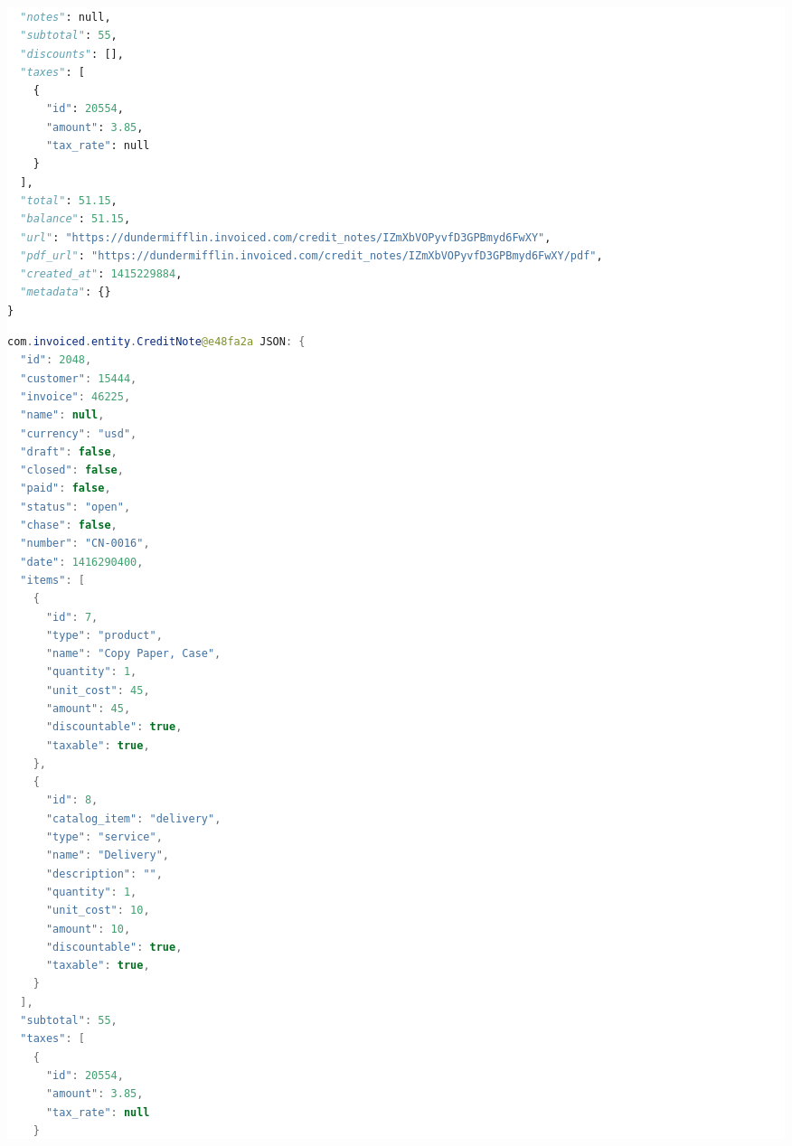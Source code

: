 ```python
  "notes": null,
  "subtotal": 55,
  "discounts": [],
  "taxes": [
    {
      "id": 20554,
      "amount": 3.85,
      "tax_rate": null
    }
  ],
  "total": 51.15,
  "balance": 51.15,
  "url": "https://dundermifflin.invoiced.com/credit_notes/IZmXbVOPyvfD3GPBmyd6FwXY",
  "pdf_url": "https://dundermifflin.invoiced.com/credit_notes/IZmXbVOPyvfD3GPBmyd6FwXY/pdf",
  "created_at": 1415229884,
  "metadata": {}
}
```

```java
com.invoiced.entity.CreditNote@e48fa2a JSON: {
  "id": 2048,
  "customer": 15444,
  "invoice": 46225,
  "name": null,
  "currency": "usd",
  "draft": false,
  "closed": false,
  "paid": false,
  "status": "open",
  "chase": false,
  "number": "CN-0016",
  "date": 1416290400,
  "items": [
    {
      "id": 7,
      "type": "product",
      "name": "Copy Paper, Case",
      "quantity": 1,
      "unit_cost": 45,
      "amount": 45,
      "discountable": true,
      "taxable": true,
    },
    {
      "id": 8,
      "catalog_item": "delivery",
      "type": "service",
      "name": "Delivery",
      "description": "",
      "quantity": 1,
      "unit_cost": 10,
      "amount": 10,
      "discountable": true,
      "taxable": true,
    }
  ],
  "subtotal": 55,
  "taxes": [
    {
      "id": 20554,
      "amount": 3.85,
      "tax_rate": null
    }
```